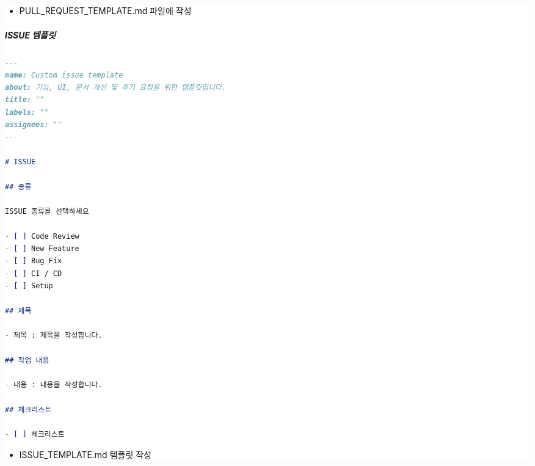 ```md
```

- PULL_REQUEST_TEMPLATE.md 파일에 작성

##### ISSUE 템플릿

```md
---
name: Custom issue template
about: 기능, UI, 문서 개선 및 추가 요청을 위한 템플릿입니다.
title: ""
labels: ""
assignees: ""
---

# ISSUE

## 종류

ISSUE 종류를 선택하세요

- [ ] Code Review
- [ ] New Feature
- [ ] Bug Fix
- [ ] CI / CD
- [ ] Setup

## 제목

- 제목 : 제목을 작성합니다.

## 작업 내용

- 내용 : 내용을 작성합니다.

## 체크리스트

- [ ] 체크리스트
```

- ISSUE_TEMPLATE.md 템플릿 작성
